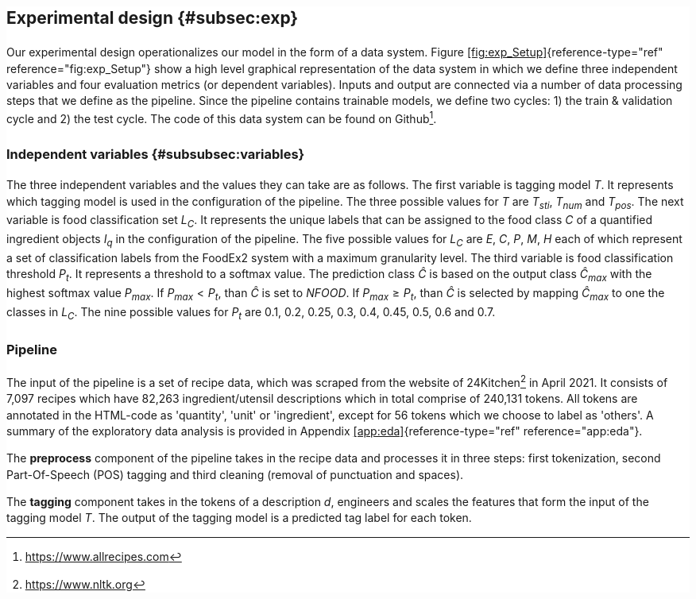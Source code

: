 ## Experimental design {#subsec:exp}

Our experimental design operationalizes our model in the form of a data
system. Figure [\[fig:exp_Setup\]](#fig:exp_Setup){reference-type="ref"
reference="fig:exp_Setup"} show a high level graphical representation of
the data system in which we define three independent variables and four
evaluation metrics (or dependent variables). Inputs and output are
connected via a number of data processing steps that we define as the
pipeline. Since the pipeline contains trainable models, we define two
cycles: 1) the train & validation cycle and 2) the test cycle. The code
of this data system can be found on Github[^1].

### Independent variables {#subsubsec:variables}

The three independent variables and the values they can take are as
follows. The first variable is tagging model $T$. It represents which
tagging model is used in the configuration of the pipeline. The three
possible values for $T$ are $T_{sti}$, $T_{num}$ and $T_{pos}$. The next
variable is food classification set $L_C$. It represents the unique
labels that can be assigned to the food class $C$ of a quantified
ingredient objects $I_q$ in the configuration of the pipeline. The five
possible values for $L_C$ are $E$, $C$, $P$, $M$, $H$ each of which
represent a set of classification labels from the FoodEx2 system with a
maximum granularity level. The third variable is food classification
threshold $P_t$. It represents a threshold to a softmax value. The
prediction class $\hat{C}$ is based on the output class $\hat{C}_{max}$
with the highest softmax value $P_{max}$. If $P_{max} < P_t$, than
$\hat{C}$ is set to $NFOOD$. If $P_{max} \ge P_t$, than $\hat{C}$ is
selected by mapping $\hat{C}_{max}$ to one the classes in $L_C$. The
nine possible values for $P_t$ are $0.1$, $0.2$, $0.25$, $0.3$, $0.4$,
$0.45$, $0.5$, $0.6$ and $0.7$.

### Pipeline

The input of the pipeline is a set of recipe data, which was scraped
from the website of 24Kitchen[^2] in April 2021. It consists of 7,097
recipes which have 82,263 ingredient/utensil descriptions which in total
comprise of 240,131 tokens. All tokens are annotated in the HTML-code as
'quantity', 'unit' or 'ingredient', except for 56 tokens which we choose
to label as 'others'. A summary of the exploratory data analysis is
provided in Appendix [\[app:eda\]](#app:eda){reference-type="ref"
reference="app:eda"}.

The **preprocess** component of the pipeline takes in the recipe data
and processes it in three steps: first tokenization, second
Part-Of-Speech (POS) tagging and third cleaning (removal of punctuation
and spaces).

The **tagging** component takes in the tokens of a description $d$,
engineers and scales the features that form the input of the tagging
model $T$. The output of the tagging model is a predicted tag label for
each token.


[^6]: <https://github.com/robzwitserlood/NL-recipe-sustainability>
[^7]: <https://www.24kitchen.nl>
[^8]: Translation via Google Cloud Translation API
[^9]: EFSA FoodEx2 backend
[^10]: https://nevo-online.rivm.nl/
[^6]: <https://scikit-learn.org>
[^1]: <https://www.allrecipes.com>
[^2]: <https://www.nltk.org>
[^3]: <https://stanfordnlp.github.io/CoreNLP/>
[^4]: <https://doi.org/10.17026/dans-xvh-x9wz>
[^5]: <https://www.english-corpora.org/hansard>